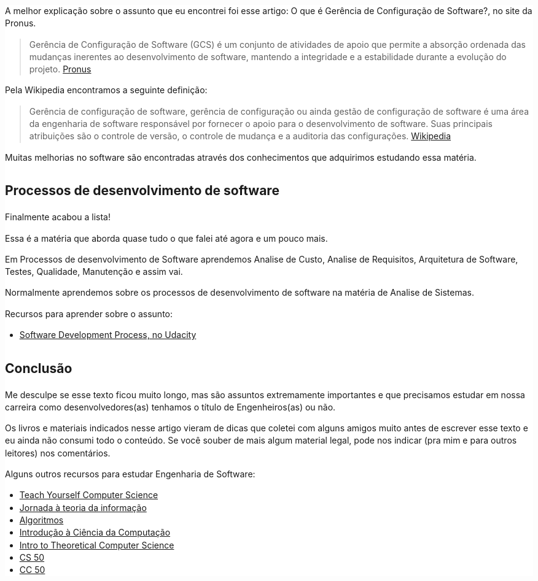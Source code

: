 A melhor explicação sobre o assunto que eu encontrei foi esse artigo: O que é Gerência de Configuração de Software?, no site da Pronus.

> Gerência de Configuração de Software (GCS) é um conjunto de atividades de apoio que permite a absorção ordenada das mudanças inerentes ao desenvolvimento de software, mantendo a integridade e a estabilidade durante a evolução do projeto.
> [Pronus](https://blog.pronus.io/posts/o-que-eh-gerencia-de-configuracao-de-software/)

Pela Wikipedia encontramos a seguinte definição:

> Gerência de configuração de software, gerência de configuração ou ainda gestão de configuração de software é uma área da engenharia de software responsável por fornecer o apoio para o desenvolvimento de software. Suas principais atribuições são o controle de versão, o controle de mudança e a auditoria das configurações.
> [Wikipedia](https://pt.wikipedia.org/wiki/Ger%C3%AAncia_de_configura%C3%A7%C3%A3o_de_software)

Muitas melhorias no software são encontradas através dos conhecimentos que adquirimos estudando essa matéria.

## Processos de desenvolvimento de software

Finalmente acabou a lista!

Essa é a matéria que aborda quase tudo o que falei até agora e um pouco mais.

Em Processos de desenvolvimento de Software aprendemos Analise de Custo, Analise de Requisitos, Arquitetura de Software, Testes, Qualidade, Manutenção e assim vai.

Normalmente aprendemos sobre os processos de desenvolvimento de software na matéria de Analise de Sistemas.

Recursos para aprender sobre o assunto:

- [Software Development Process, no Udacity](https://br.udacity.com/course/software-development-process--ud805)

## Conclusão

Me desculpe se esse texto ficou muito longo, mas são assuntos extremamente importantes e que precisamos estudar em nossa carreira como desenvolvedores(as) tenhamos o título de Engenheiros(as) ou não.

Os livros e materiais indicados nesse artigo vieram de dicas que coletei com alguns amigos muito antes de escrever esse texto e eu ainda não consumi todo o conteúdo. Se você souber de mais algum material legal, pode nos indicar (pra mim e para outros leitores) nos comentários.

Alguns outros recursos para estudar Engenharia de Software:

- [Teach Yourself Computer Science](https://teachyourselfcs.com/)
- [Jornada à teoria da informação](https://pt.khanacademy.org/computing/computer-science/informationtheory)
- [Algoritmos](https://pt.khanacademy.org/computing/computer-science/algorithms)
- [Introdução à Ciência da Computação](https://br.udacity.com/course/intro-to-computer-science--cs101)
- [Intro to Theoretical Computer Science](https://br.udacity.com/course/intro-to-theoretical-computer-science--cs313)
- [CS 50](https://www.edx.org/course/introduction-computer-science-harvardx-cs50x)
- [CC 50](https://cc50.com.br/)
